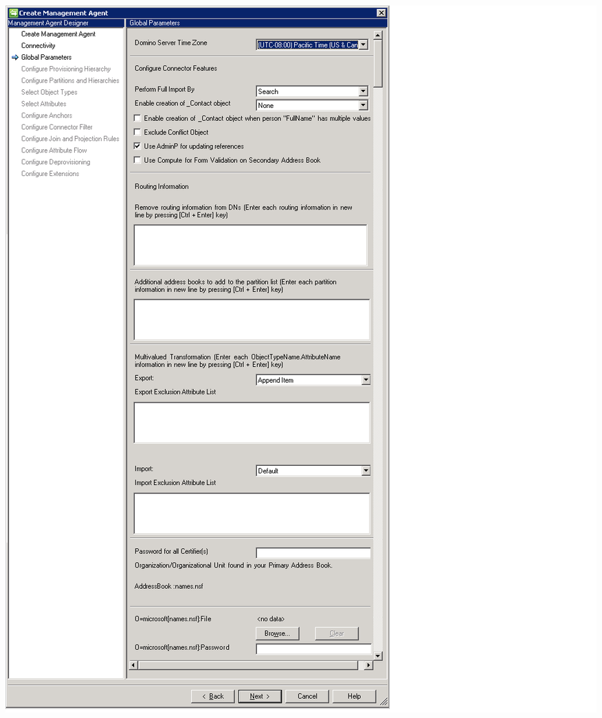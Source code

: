 ![Global Parameters](./media/active-directory-aadconnectsync-connector-domino/globalparameters.png)
